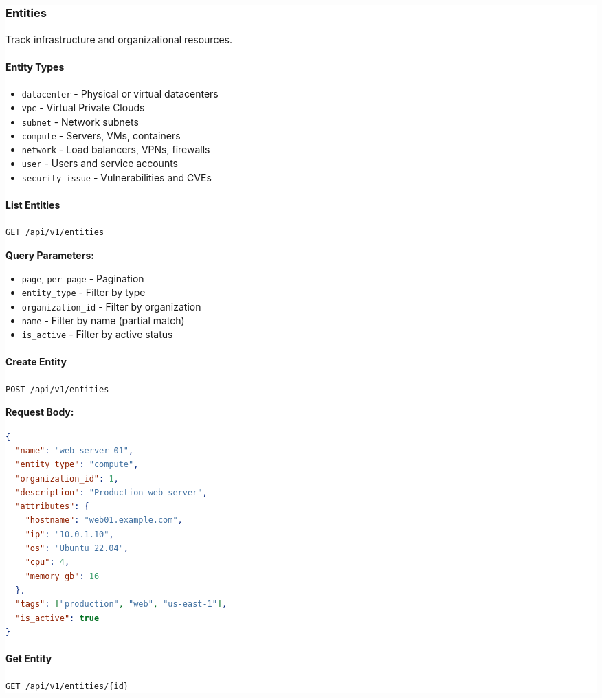 
### Entities

Track infrastructure and organizational resources.

#### Entity Types

- `datacenter` - Physical or virtual datacenters
- `vpc` - Virtual Private Clouds
- `subnet` - Network subnets
- `compute` - Servers, VMs, containers
- `network` - Load balancers, VPNs, firewalls
- `user` - Users and service accounts
- `security_issue` - Vulnerabilities and CVEs

#### List Entities
```http
GET /api/v1/entities
```

**Query Parameters:**
- `page`, `per_page` - Pagination
- `entity_type` - Filter by type
- `organization_id` - Filter by organization
- `name` - Filter by name (partial match)
- `is_active` - Filter by active status

#### Create Entity
```http
POST /api/v1/entities
```

**Request Body:**
```json
{
  "name": "web-server-01",
  "entity_type": "compute",
  "organization_id": 1,
  "description": "Production web server",
  "attributes": {
    "hostname": "web01.example.com",
    "ip": "10.0.1.10",
    "os": "Ubuntu 22.04",
    "cpu": 4,
    "memory_gb": 16
  },
  "tags": ["production", "web", "us-east-1"],
  "is_active": true
}
```

#### Get Entity
```http
GET /api/v1/entities/{id}
```
